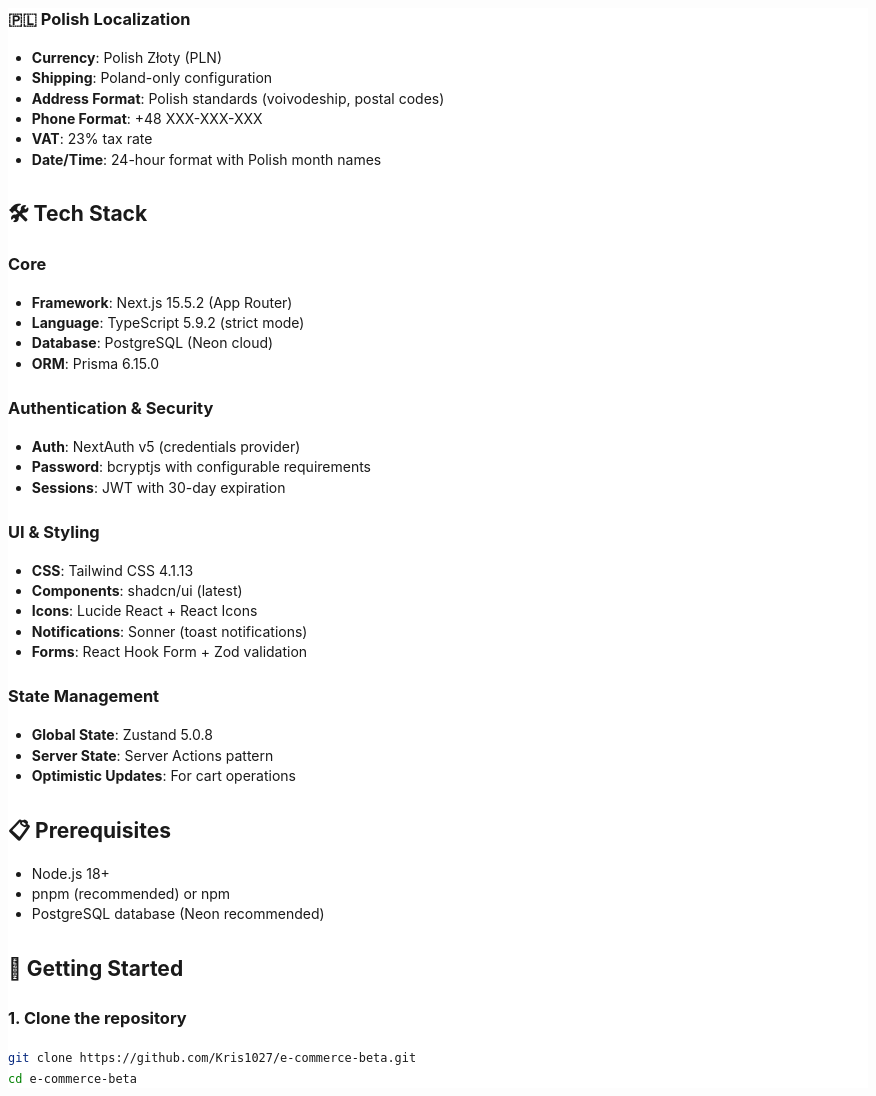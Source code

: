 ### 🇵🇱 Polish Localization

- **Currency**: Polish Złoty (PLN)
- **Shipping**: Poland-only configuration
- **Address Format**: Polish standards (voivodeship, postal codes)
- **Phone Format**: +48 XXX-XXX-XXX
- **VAT**: 23% tax rate
- **Date/Time**: 24-hour format with Polish month names

## 🛠️ Tech Stack

### Core

- **Framework**: Next.js 15.5.2 (App Router)
- **Language**: TypeScript 5.9.2 (strict mode)
- **Database**: PostgreSQL (Neon cloud)
- **ORM**: Prisma 6.15.0

### Authentication & Security

- **Auth**: NextAuth v5 (credentials provider)
- **Password**: bcryptjs with configurable requirements
- **Sessions**: JWT with 30-day expiration

### UI & Styling

- **CSS**: Tailwind CSS 4.1.13
- **Components**: shadcn/ui (latest)
- **Icons**: Lucide React + React Icons
- **Notifications**: Sonner (toast notifications)
- **Forms**: React Hook Form + Zod validation

### State Management

- **Global State**: Zustand 5.0.8
- **Server State**: Server Actions pattern
- **Optimistic Updates**: For cart operations

## 📋 Prerequisites

- Node.js 18+
- pnpm (recommended) or npm
- PostgreSQL database (Neon recommended)

## 🚀 Getting Started

### 1. Clone the repository

```bash
git clone https://github.com/Kris1027/e-commerce-beta.git
cd e-commerce-beta
```
